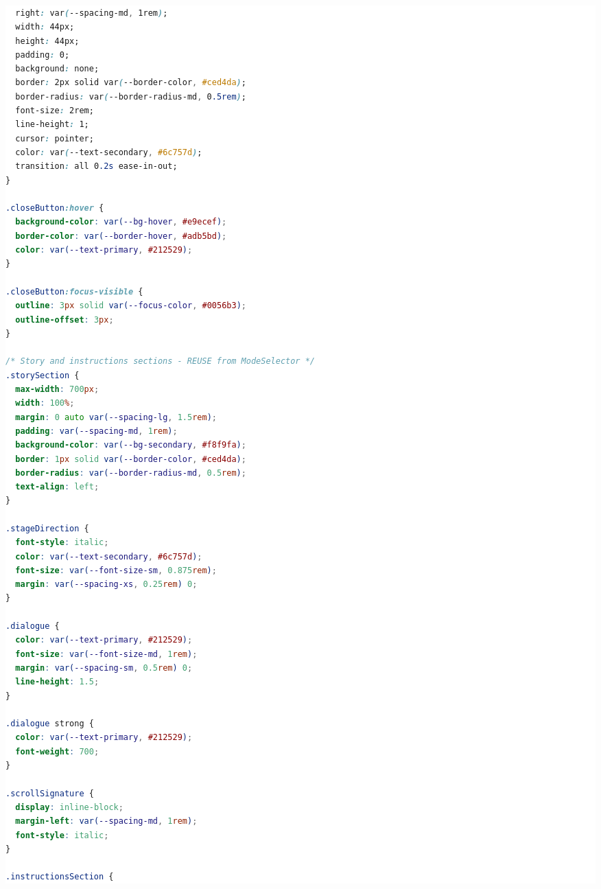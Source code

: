 ```css
  right: var(--spacing-md, 1rem);
  width: 44px;
  height: 44px;
  padding: 0;
  background: none;
  border: 2px solid var(--border-color, #ced4da);
  border-radius: var(--border-radius-md, 0.5rem);
  font-size: 2rem;
  line-height: 1;
  cursor: pointer;
  color: var(--text-secondary, #6c757d);
  transition: all 0.2s ease-in-out;
}

.closeButton:hover {
  background-color: var(--bg-hover, #e9ecef);
  border-color: var(--border-hover, #adb5bd);
  color: var(--text-primary, #212529);
}

.closeButton:focus-visible {
  outline: 3px solid var(--focus-color, #0056b3);
  outline-offset: 3px;
}

/* Story and instructions sections - REUSE from ModeSelector */
.storySection {
  max-width: 700px;
  width: 100%;
  margin: 0 auto var(--spacing-lg, 1.5rem);
  padding: var(--spacing-md, 1rem);
  background-color: var(--bg-secondary, #f8f9fa);
  border: 1px solid var(--border-color, #ced4da);
  border-radius: var(--border-radius-md, 0.5rem);
  text-align: left;
}

.stageDirection {
  font-style: italic;
  color: var(--text-secondary, #6c757d);
  font-size: var(--font-size-sm, 0.875rem);
  margin: var(--spacing-xs, 0.25rem) 0;
}

.dialogue {
  color: var(--text-primary, #212529);
  font-size: var(--font-size-md, 1rem);
  margin: var(--spacing-sm, 0.5rem) 0;
  line-height: 1.5;
}

.dialogue strong {
  color: var(--text-primary, #212529);
  font-weight: 700;
}

.scrollSignature {
  display: inline-block;
  margin-left: var(--spacing-md, 1rem);
  font-style: italic;
}

.instructionsSection {
```